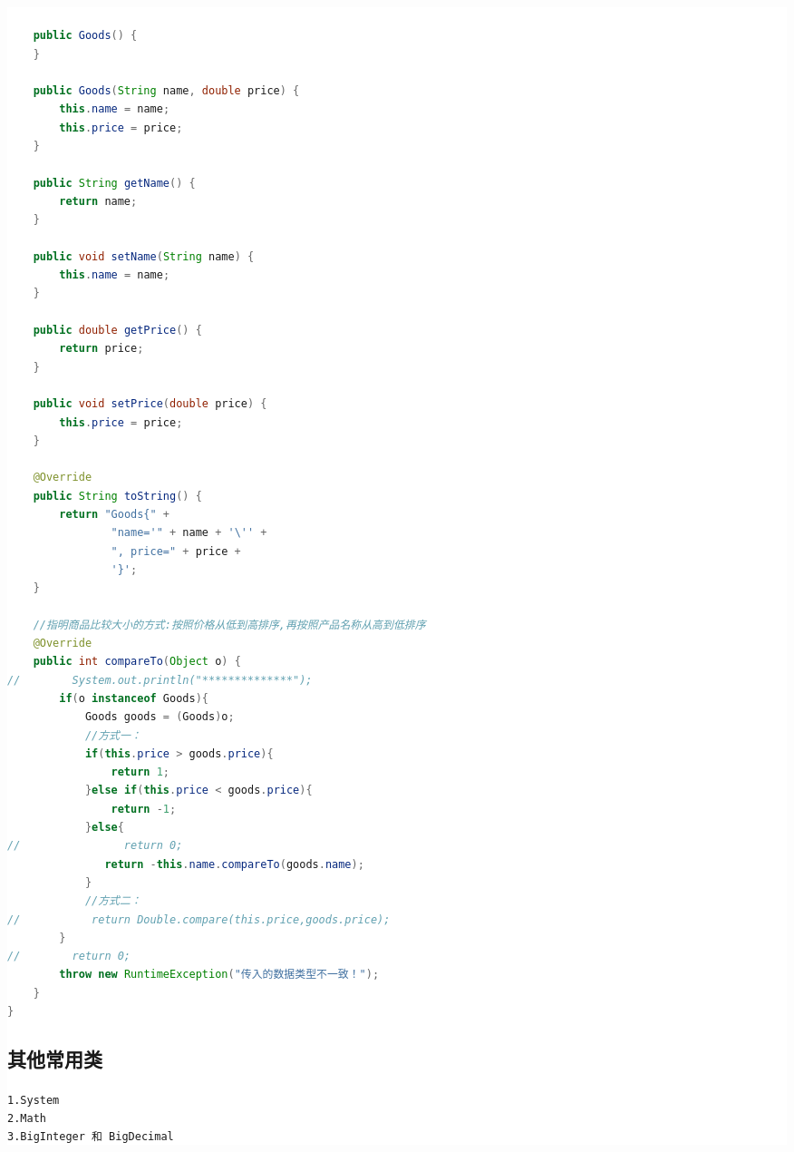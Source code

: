 ```java

    public Goods() {
    }

    public Goods(String name, double price) {
        this.name = name;
        this.price = price;
    }

    public String getName() {
        return name;
    }

    public void setName(String name) {
        this.name = name;
    }

    public double getPrice() {
        return price;
    }

    public void setPrice(double price) {
        this.price = price;
    }

    @Override
    public String toString() {
        return "Goods{" +
                "name='" + name + '\'' +
                ", price=" + price +
                '}';
    }

    //指明商品比较大小的方式:按照价格从低到高排序,再按照产品名称从高到低排序
    @Override
    public int compareTo(Object o) {
//        System.out.println("**************");
        if(o instanceof Goods){
            Goods goods = (Goods)o;
            //方式一：
            if(this.price > goods.price){
                return 1;
            }else if(this.price < goods.price){
                return -1;
            }else{
//                return 0;
               return -this.name.compareTo(goods.name);
            }
            //方式二：
//           return Double.compare(this.price,goods.price);
        }
//        return 0;
        throw new RuntimeException("传入的数据类型不一致！");
    }
}

```
## 其他常用类
    1.System
    2.Math
    3.BigInteger 和 BigDecimal
 